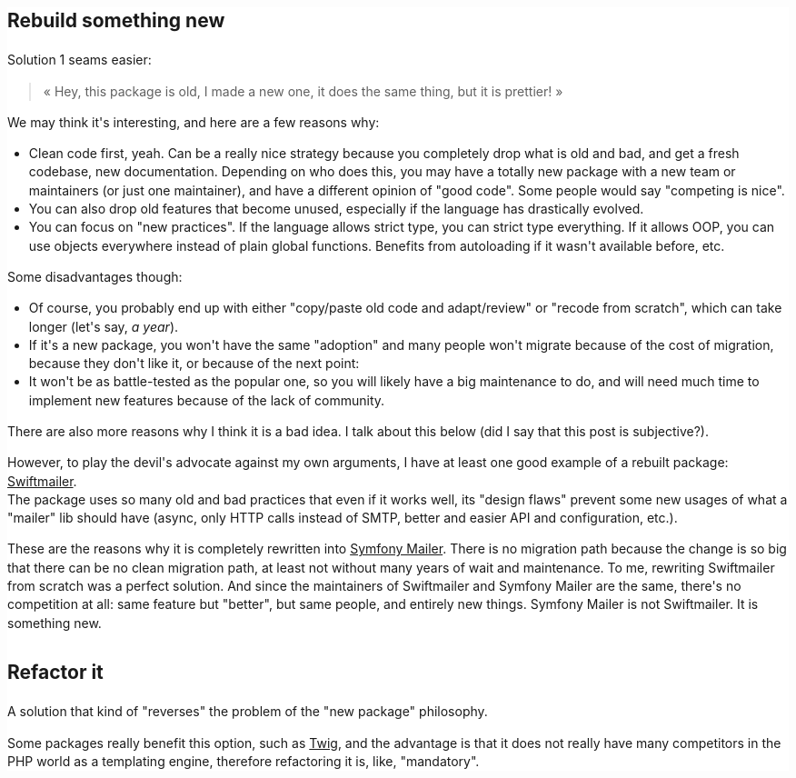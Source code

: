 ## Rebuild something new

Solution 1 seams easier:

> « Hey, this package is old, I made a new one, it does the same thing, but it is prettier! »

We may think it's interesting, and here are a few reasons why:

* Clean code first, yeah. Can be a really nice strategy because you completely drop what is old and bad, and get a fresh codebase, new documentation. Depending on who does this, you may have a totally new package with a new team or maintainers (or just one maintainer), and have a different opinion of "good code".
Some people would say "competing is nice".
* You can also drop old features that become unused, especially if the language has drastically evolved.
* You can focus on "new practices". If the language allows strict type, you can strict type everything. If it allows OOP, you can use objects everywhere instead of plain global functions. Benefits from autoloading if it wasn't available
before, etc.

Some disadvantages though:

* Of course, you probably end up with either "copy/paste old code and adapt/review" or "recode from scratch", which can take longer (let's say, _a year_).
* If it's a new package, you won't have the same "adoption" and many people won't migrate because of the cost of migration, because they don't like it, or because of the next point:
* It won't be as battle-tested as the popular one, so you will likely have a big maintenance to do, and will need much time to implement new features because of the lack of community.

There are also more reasons why I think it is a bad idea. I talk about this below (did I say that this post is subjective?).

However, to play the devil's advocate against my own arguments, I have at least one good example of a rebuilt package:<br>
[Swiftmailer](https://swiftmailer.symfony.com/).<br>
The package uses so many old and bad practices that even if it works well, its "design flaws" prevent some new usages of what a "mailer" lib should have (async, only HTTP calls instead of SMTP, better and easier API and configuration, etc.).

These are the reasons why it is completely rewritten into [Symfony Mailer](https://github.com/symfony/mailer).
There is no migration path because the change is so big that there can be no clean migration path, at least not without many years of wait and maintenance.
To me, rewriting Swiftmailer from scratch was a perfect solution. And since the maintainers of Swiftmailer and Symfony Mailer are the same, there's no competition at all: same feature but "better", but same people, and entirely new things. Symfony Mailer is not Swiftmailer. It is something new.

## Refactor it

A solution that kind of "reverses" the problem of the "new package" philosophy.

Some packages really benefit this option, such as [Twig](https://twig.symfony.com), and the advantage is that it does not really have many competitors in the PHP world as a templating engine, therefore refactoring it is, like, "mandatory".
